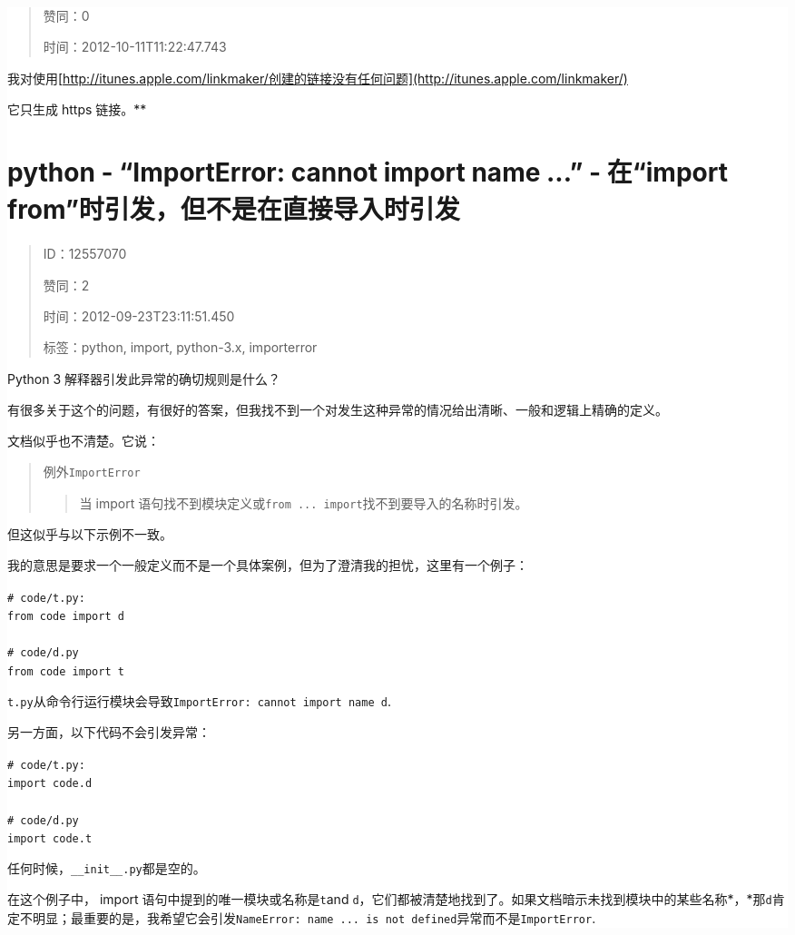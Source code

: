 > 赞同：0
> 
> 时间：2012-10-11T11:22:47.743

我对使用[http://itunes.apple.com/linkmaker/创建的链接没有任何问题](http://itunes.apple.com/linkmaker/)

它只生成 https 链接。**

# python - “ImportError: cannot import name ...” - 在“import from”时引发，但不是在直接导入时引发

> ID：12557070
> 
> 赞同：2
> 
> 时间：2012-09-23T23:11:51.450
> 
> 标签：python, import, python-3.x, importerror

Python 3 解释器引发此异常的确切规则是什么？

有很多关于这个的问题，有很好的答案，但我找不到一个对发生这种异常的情况给出清晰、一般和逻辑上精确的定义。

文档似乎也不清楚。它说：

> 例外`ImportError`
> 
> > 当 import 语句找不到模块定义或`from ... import`找不到要导入的名称时引发。

但这似乎与以下示例不一致。

我的意思是要求一个一般定义而不是一个具体案例，但为了澄清我的担忧，这里有一个例子：

```
# code/t.py:
from code import d

# code/d.py
from code import t 
```

`t.py`从命令行运行模块会导致`ImportError: cannot import name d`.

另一方面，以下代码不会引发异常：

```
# code/t.py:
import code.d

# code/d.py
import code.t 
```

任何时候，`__init__.py`都是空的。

在这个例子中， import 语句中提到的唯一模块或名称是`t`and `d`，它们都被清楚地找到了。如果文档暗示未找到模块中的某些名称*，*那`d`肯定不明显；最重要的是，我希望它会引发`NameError: name ... is not defined`异常而不是`ImportError`.
